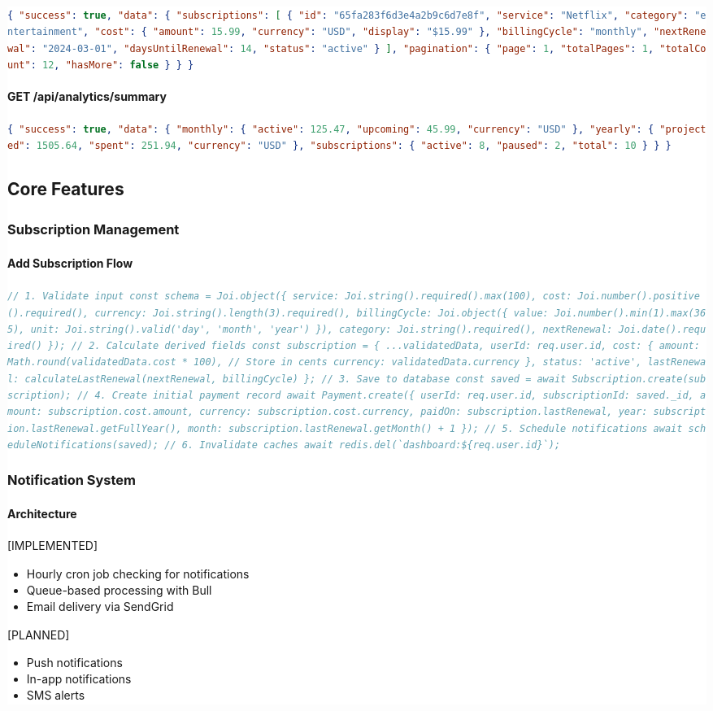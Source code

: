 ```json
{ "success": true, "data": { "subscriptions": [ { "id": "65fa283f6d3e4a2b9c6d7e8f", "service": "Netflix", "category": "entertainment", "cost": { "amount": 15.99, "currency": "USD", "display": "$15.99" }, "billingCycle": "monthly", "nextRenewal": "2024-03-01", "daysUntilRenewal": 14, "status": "active" } ], "pagination": { "page": 1, "totalPages": 1, "totalCount": 12, "hasMore": false } } }
```

 #### GET /api/analytics/summary

 

```json
{ "success": true, "data": { "monthly": { "active": 125.47, "upcoming": 45.99, "currency": "USD" }, "yearly": { "projected": 1505.64, "spent": 251.94, "currency": "USD" }, "subscriptions": { "active": 8, "paused": 2, "total": 10 } } }
```

 ## Core Features

 ### Subscription Management

 #### Add Subscription Flow

 

```javascript
// 1. Validate input const schema = Joi.object({ service: Joi.string().required().max(100), cost: Joi.number().positive().required(), currency: Joi.string().length(3).required(), billingCycle: Joi.object({ value: Joi.number().min(1).max(365), unit: Joi.string().valid('day', 'month', 'year') }), category: Joi.string().required(), nextRenewal: Joi.date().required() }); // 2. Calculate derived fields const subscription = { ...validatedData, userId: req.user.id, cost: { amount: Math.round(validatedData.cost * 100), // Store in cents currency: validatedData.currency }, status: 'active', lastRenewal: calculateLastRenewal(nextRenewal, billingCycle) }; // 3. Save to database const saved = await Subscription.create(subscription); // 4. Create initial payment record await Payment.create({ userId: req.user.id, subscriptionId: saved._id, amount: subscription.cost.amount, currency: subscription.cost.currency, paidOn: subscription.lastRenewal, year: subscription.lastRenewal.getFullYear(), month: subscription.lastRenewal.getMonth() + 1 }); // 5. Schedule notifications await scheduleNotifications(saved); // 6. Invalidate caches await redis.del(`dashboard:${req.user.id}`);
```

 ### Notification System

 #### Architecture

 [IMPLEMENTED]

 - Hourly cron job checking for notifications
 - Queue-based processing with Bull
 - Email delivery via SendGrid
 
 [PLANNED]

 - Push notifications
 - In-app notifications
 - SMS alerts
 